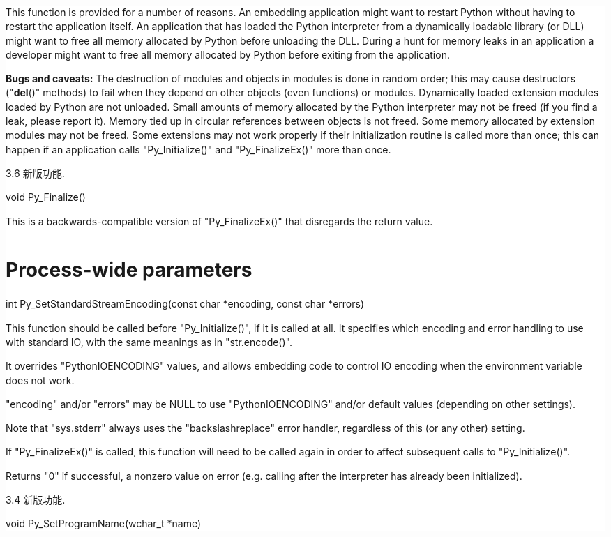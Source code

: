    This function is provided for a number of reasons.  An embedding
   application might want to restart Python without having to restart
   the application itself. An application that has loaded the Python
   interpreter from a dynamically loadable library (or DLL) might want
   to free all memory allocated by Python before unloading the DLL.
   During a hunt for memory leaks in an application a developer might
   want to free all memory allocated by Python before exiting from the
   application.

   **Bugs and caveats:** The destruction of modules and objects in
   modules is done in random order; this may cause destructors
   ("__del__()" methods) to fail when they depend on other objects
   (even functions) or modules.  Dynamically loaded extension modules
   loaded by Python are not unloaded.  Small amounts of memory
   allocated by the Python interpreter may not be freed (if you find a
   leak, please report it).  Memory tied up in circular references
   between objects is not freed.  Some memory allocated by extension
   modules may not be freed.  Some extensions may not work properly if
   their initialization routine is called more than once; this can
   happen if an application calls "Py_Initialize()" and
   "Py_FinalizeEx()" more than once.

   3.6 新版功能.

void Py_Finalize()

   This is a backwards-compatible version of "Py_FinalizeEx()" that
   disregards the return value.


Process-wide parameters
=======================

int Py_SetStandardStreamEncoding(const char *encoding, const char *errors)

   This function should be called before "Py_Initialize()", if it is
   called at all. It specifies which encoding and error handling to
   use with standard IO, with the same meanings as in "str.encode()".

   It overrides "PythonIOENCODING" values, and allows embedding code
   to control IO encoding when the environment variable does not work.

   "encoding" and/or "errors" may be NULL to use "PythonIOENCODING"
   and/or default values (depending on other settings).

   Note that "sys.stderr" always uses the "backslashreplace" error
   handler, regardless of this (or any other) setting.

   If "Py_FinalizeEx()" is called, this function will need to be
   called again in order to affect subsequent calls to
   "Py_Initialize()".

   Returns "0" if successful, a nonzero value on error (e.g. calling
   after the interpreter has already been initialized).

   3.4 新版功能.

void Py_SetProgramName(wchar_t *name)
